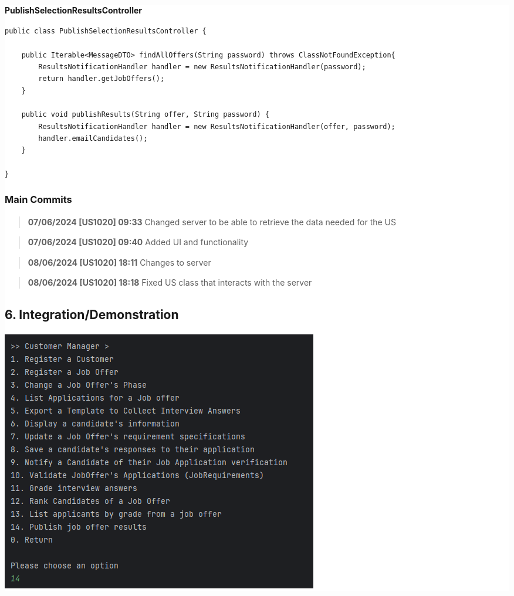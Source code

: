 **PublishSelectionResultsController**
```
public class PublishSelectionResultsController {

    public Iterable<MessageDTO> findAllOffers(String password) throws ClassNotFoundException{
        ResultsNotificationHandler handler = new ResultsNotificationHandler(password);
        return handler.getJobOffers();
    }

    public void publishResults(String offer, String password) {
        ResultsNotificationHandler handler = new ResultsNotificationHandler(offer, password);
        handler.emailCandidates();
    }
    
}
```

### Main Commits

> **07/06/2024 [US1020] 09:33** Changed server to be able to retrieve the data needed for the US

> **07/06/2024 [US1020] 09:40** Added UI and functionality

> **08/06/2024 [US1020] 18:11** Changes to server

> **08/06/2024 [US1020] 18:18** Fixed US class that interacts with the server

## 6. Integration/Demonstration

![Menu Option](./customer-manager-option.png)
